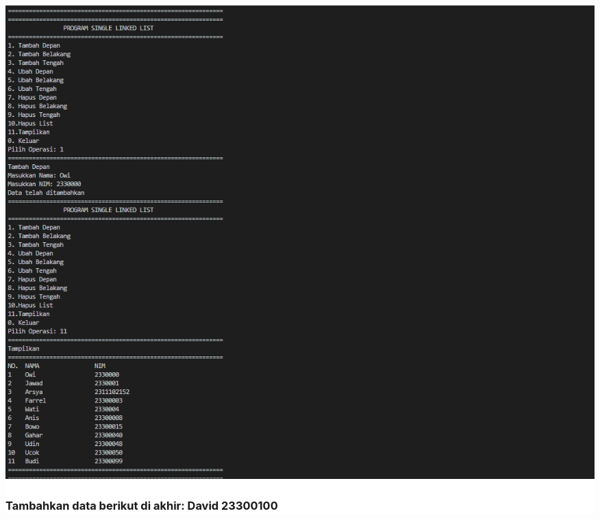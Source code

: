 ![Screenshot Output Unguided 3_part3](output-unguided1_part4.png)
### Tambahkan data berikut di akhir: David 23300100